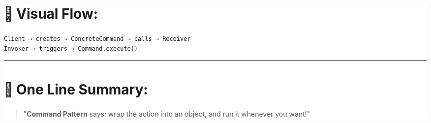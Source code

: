 
# 🚦 Visual Flow:

```
Client → creates → ConcreteCommand → calls → Receiver
Invoker → triggers → Command.execute()
```

---

# 🎯 One Line Summary:

> "**Command Pattern** says: wrap the action into an object, and run it whenever you want!"
